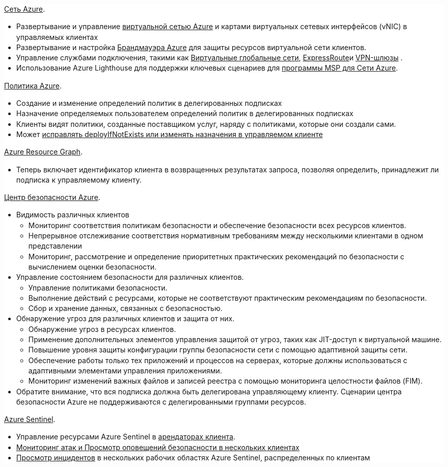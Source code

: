 [Сеть Azure](../../networking/networking-overview.md).

- Развертывание и управление [виртуальной сетью Azure](../../virtual-network/index.yml) и картами виртуальных сетевых интерфейсов (vNIC) в управляемых клиентах
- Развертывание и настройка [Брандмауэра Azure](../../firewall/overview.md) для защиты ресурсов виртуальной сети клиентов.
- Управление службами подключения, такими как [Виртуальные глобальные сети](../../virtual-wan/virtual-wan-about.md), [ExpressRoute](../../expressroute/expressroute-introduction.md)и [VPN-шлюзы](../../vpn-gateway/vpn-gateway-about-vpngateways.md) .
- Использование Azure Lighthouse для поддержки ключевых сценариев для [программы MSP для Сети Azure](../../networking/networking-partners-msp.md).

[Политика Azure](../../governance/policy/index.yml).

- Создание и изменение определений политик в делегированных подписках
- Назначение определяемых пользователем определений политик в делегированных подписках
- Клиенты видят политики, созданные поставщиком услуг, наряду с политиками, которые они создали сами.
- Может [исправлять deployIfNotExists или изменять назначения в управляемом клиенте](../how-to/deploy-policy-remediation.md)

[Azure Resource Graph](../../governance/resource-graph/index.yml).

- Теперь включает идентификатор клиента в возвращенных результатах запроса, позволяя определить, принадлежит ли подписка к управляемому клиенту.

[Центр безопасности Azure](../../security-center/index.yml).

- Видимость различных клиентов
  - Мониторинг соответствия политикам безопасности и обеспечение безопасности всех ресурсов клиентов.
  - Непрерывное отслеживание соответствия нормативным требованиям между несколькими клиентами в одном представлении
  - Мониторинг, рассмотрение и определение приоритетных практических рекомендаций по безопасности с вычислением оценки безопасности.
- Управление состоянием безопасности для различных клиентов.
  - Управление политиками безопасности.
  - Выполнение действий с ресурсами, которые не соответствуют практическим рекомендациям по безопасности.
  - Сбор и хранение данных, связанных с безопасностью.
- Обнаружение угроз для различных клиентов и защита от них.
  - Обнаружение угроз в ресурсах клиентов.
  - Применение дополнительных элементов управления защитой от угроз, таких как JIT-доступ к виртуальной машине.
  - Повышение уровня защиты конфигурации группы безопасности сети с помощью адаптивной защиты сети.
  - Обеспечение работы только тех приложений и процессов на серверах, которые должны использоваться с адаптивными элементами управления приложениями.
  - Мониторинг изменений важных файлов и записей реестра с помощью мониторинга целостности файлов (FIM).
- Обратите внимание, что вся подписка должна быть делегирована управляющему клиенту. Сценарии центра безопасности Azure не поддерживаются с делегированными группами ресурсов.

[Azure Sentinel](../../sentinel/multiple-tenants-service-providers.md).

- Управление ресурсами Azure Sentinel в [арендаторах клиента](../../sentinel/multiple-tenants-service-providers.md).
- [Мониторинг атак и Просмотр оповещений безопасности в нескольких клиентах](https://techcommunity.microsoft.com/t5/azure-sentinel/using-azure-lighthouse-and-azure-sentinel-to-monitor-across/ba-p/1043899)
- [Просмотр инцидентов](../../sentinel/multiple-workspace-view.md) в нескольких рабочих областях Azure Sentinel, распределенных по клиентам

